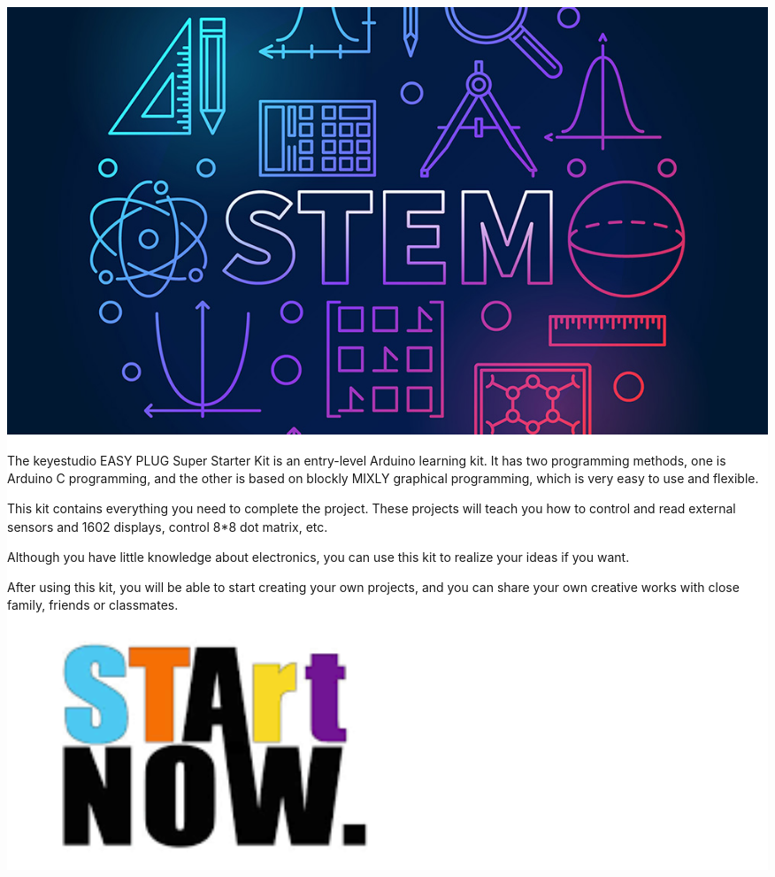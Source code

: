 ![](media/32938d976cdb9f329886baa843836668.jpeg)

The keyestudio EASY PLUG Super Starter Kit is an entry-level Arduino learning
kit. It has two programming methods, one is Arduino C programming, and the other
is based on blockly MIXLY graphical programming, which is very easy to use and
flexible.

This kit contains everything you need to complete the project. These projects
will teach you how to control and read external sensors and 1602 displays,
control 8\*8 dot matrix, etc.

Although you have little knowledge about electronics, you can use this kit to
realize your ideas if you want.

After using this kit, you will be able to start creating your own projects, and
you can share your own creative works with close family, friends or classmates.

![](media/6578085449590b1d9c656903164438f3.png)
